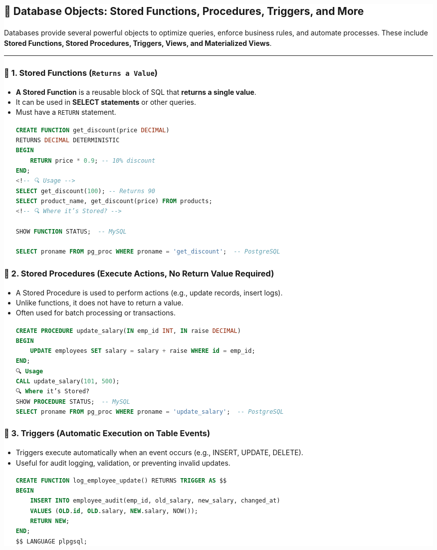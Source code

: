 
## 📌 Database Objects: Stored Functions, Procedures, Triggers, and More  

Databases provide several powerful objects to optimize queries, enforce business rules, and automate processes. These include **Stored Functions, Stored Procedures, Triggers, Views, and Materialized Views**.

---

### 🔹 1. Stored Functions (`Returns a Value`)

- **A Stored Function** is a reusable block of SQL that **returns a single value**.  
- It can be used in **SELECT statements** or other queries.  
- Must have a `RETURN` statement.
    ```sql
    CREATE FUNCTION get_discount(price DECIMAL) 
    RETURNS DECIMAL DETERMINISTIC
    BEGIN
        RETURN price * 0.9; -- 10% discount
    END;
    <!-- 🔍 Usage -->
    SELECT get_discount(100); -- Returns 90
    SELECT product_name, get_discount(price) FROM products;
    <!-- 🔍 Where it’s Stored? -->
    
    SHOW FUNCTION STATUS;  -- MySQL
    
    SELECT proname FROM pg_proc WHERE proname = 'get_discount';  -- PostgreSQL
    ```

### 🔹 2. Stored Procedures (Execute Actions, No Return Value Required)

- A Stored Procedure is used to perform actions (e.g., update records, insert logs).
- Unlike functions, it does not have to return a value.
- Often used for batch processing or transactions.
    ```SQL
    CREATE PROCEDURE update_salary(IN emp_id INT, IN raise DECIMAL) 
    BEGIN
        UPDATE employees SET salary = salary + raise WHERE id = emp_id;
    END;
    🔍 Usage
    CALL update_salary(101, 500);
    🔍 Where it’s Stored?
    SHOW PROCEDURE STATUS;  -- MySQL
    SELECT proname FROM pg_proc WHERE proname = 'update_salary';  -- PostgreSQL
    ```
### 🔹 3. Triggers (Automatic Execution on Table Events)
- Triggers execute automatically when an event occurs (e.g., INSERT, UPDATE, DELETE).
- Useful for audit logging, validation, or preventing invalid updates.
    ```sql
    CREATE FUNCTION log_employee_update() RETURNS TRIGGER AS $$
    BEGIN
        INSERT INTO employee_audit(emp_id, old_salary, new_salary, changed_at)
        VALUES (OLD.id, OLD.salary, NEW.salary, NOW());
        RETURN NEW;
    END;
    $$ LANGUAGE plpgsql;
